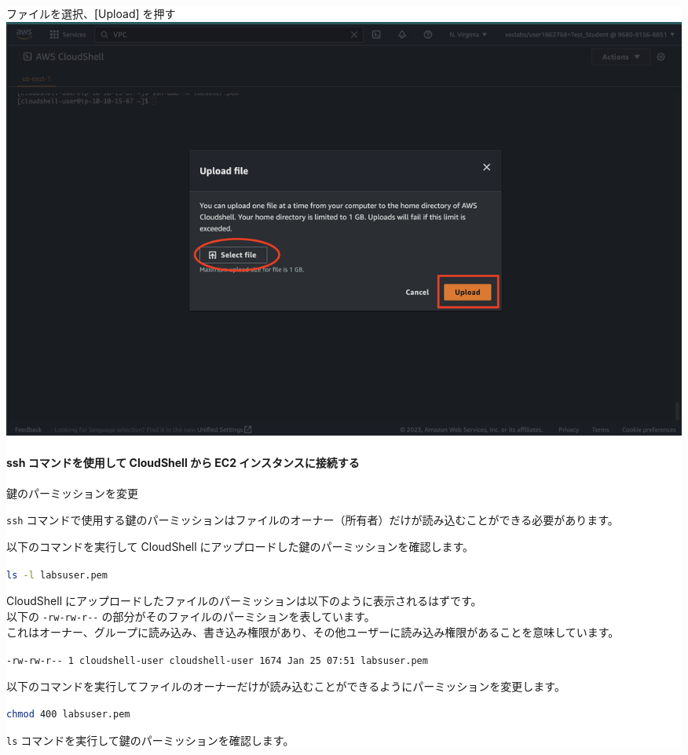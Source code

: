 ファイルを選択、[Upload] を押す
![](./img/ssh-4.png)

#### ssh コマンドを使用して CloudShell から EC2 インスタンスに接続する
鍵のパーミッションを変更

`ssh` コマンドで使用する鍵のパーミッションはファイルのオーナー（所有者）だけが読み込むことができる必要があります。

以下のコマンドを実行して CloudShell にアップロードした鍵のパーミッションを確認します。
    
```bash
ls -l labsuser.pem
```

CloudShell にアップロードしたファイルのパーミッションは以下のように表示されるはずです。  
以下の `-rw-rw-r--` の部分がそのファイルのパーミションを表しています。  
これはオーナー、グループに読み込み、書き込み権限があり、その他ユーザーに読み込み権限があることを意味しています。

```
-rw-rw-r-- 1 cloudshell-user cloudshell-user 1674 Jan 25 07:51 labsuser.pem
```

以下のコマンドを実行してファイルのオーナーだけが読み込むことができるようにパーミッションを変更します。

```bash
chmod 400 labsuser.pem
```

`ls` コマンドを実行して鍵のパーミッションを確認します。
